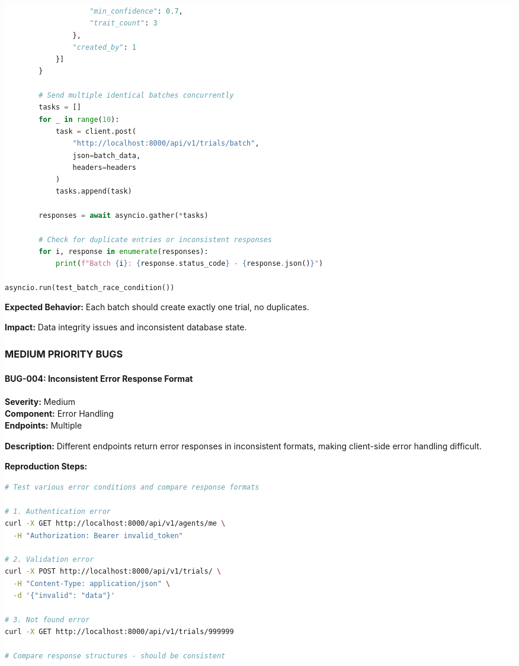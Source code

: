 ```python
                    "min_confidence": 0.7,
                    "trait_count": 3
                },
                "created_by": 1
            }]
        }
        
        # Send multiple identical batches concurrently
        tasks = []
        for _ in range(10):
            task = client.post(
                "http://localhost:8000/api/v1/trials/batch",
                json=batch_data,
                headers=headers
            )
            tasks.append(task)
        
        responses = await asyncio.gather(*tasks)
        
        # Check for duplicate entries or inconsistent responses
        for i, response in enumerate(responses):
            print(f"Batch {i}: {response.status_code} - {response.json()}")

asyncio.run(test_batch_race_condition())
```

**Expected Behavior:** Each batch should create exactly one trial, no duplicates.

**Impact:** Data integrity issues and inconsistent database state.

### MEDIUM PRIORITY BUGS

#### BUG-004: Inconsistent Error Response Format
**Severity:** Medium  
**Component:** Error Handling  
**Endpoints:** Multiple

**Description:**
Different endpoints return error responses in inconsistent formats, making client-side error handling difficult.

**Reproduction Steps:**
```bash
# Test various error conditions and compare response formats

# 1. Authentication error
curl -X GET http://localhost:8000/api/v1/agents/me \
  -H "Authorization: Bearer invalid_token"

# 2. Validation error
curl -X POST http://localhost:8000/api/v1/trials/ \
  -H "Content-Type: application/json" \
  -d '{"invalid": "data"}'

# 3. Not found error
curl -X GET http://localhost:8000/api/v1/trials/999999

# Compare response structures - should be consistent
```
